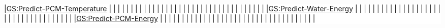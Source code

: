 |[GS:Predict-PCM-Temperature](./SecGoalStmt.md#pcmTempGS)                               |                                        |                                                    |                                          |                                                      |                                                      |                                                    |                                                      |                                      |                                      |                                            |                                          |                                    |                                        |                                            |                                            |                                                            |                                                          |                                                |                                                |                                          |                                          |                                          |                                    |                                                                           |                                                                  |                                             |                                                                                       |                                                                |                                                            |                                            |                                   |                                         |                                                 |                                     |                                             |
|[GS:Predict-Water-Energy](./SecGoalStmt.md#waterEnergyGS)                              |                                        |                                                    |                                          |                                                      |                                                      |                                                    |                                                      |                                      |                                      |                                            |                                          |                                    |                                        |                                            |                                            |                                                            |                                                          |                                                |                                                |                                          |                                          |                                          |                                    |                                                                           |                                                                  |                                             |                                                                                       |                                                                |                                                            |                                            |                                   |                                         |                                                 |                                     |                                             |
|[GS:Predict-PCM-Energy](./SecGoalStmt.md#pcmEnergyGS)                                  |                                        |                                                    |                                          |                                                      |                                                      |                                                    |                                                      |                                      |                                      |                                            |                                          |                                    |                                        |                                            |                                            |                                                            |                                                          |                                                |                                                |                                          |                                          |                                          |                                    |                                                                           |                                                                  |                                             |                                                                                       |                                                                |                                                            |                                            |                                   |                                         |                                                 |                                     |                                             |